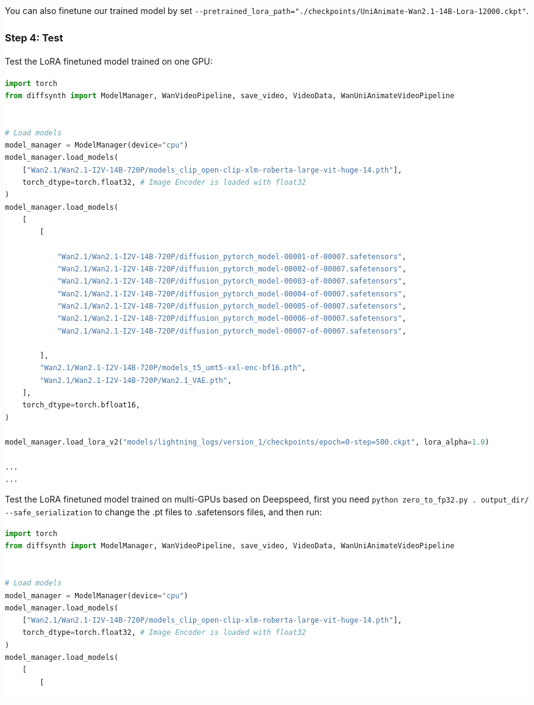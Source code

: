 
You can also finetune our trained model by set `--pretrained_lora_path="./checkpoints/UniAnimate-Wan2.1-14B-Lora-12000.ckpt"`.

### Step 4: Test

Test the LoRA finetuned model trained on one GPU:

```python
import torch
from diffsynth import ModelManager, WanVideoPipeline, save_video, VideoData, WanUniAnimateVideoPipeline


# Load models
model_manager = ModelManager(device="cpu")
model_manager.load_models(
    ["Wan2.1/Wan2.1-I2V-14B-720P/models_clip_open-clip-xlm-roberta-large-vit-huge-14.pth"],
    torch_dtype=torch.float32, # Image Encoder is loaded with float32
)
model_manager.load_models(
    [
        [
            
            "Wan2.1/Wan2.1-I2V-14B-720P/diffusion_pytorch_model-00001-of-00007.safetensors",
            "Wan2.1/Wan2.1-I2V-14B-720P/diffusion_pytorch_model-00002-of-00007.safetensors",
            "Wan2.1/Wan2.1-I2V-14B-720P/diffusion_pytorch_model-00003-of-00007.safetensors",
            "Wan2.1/Wan2.1-I2V-14B-720P/diffusion_pytorch_model-00004-of-00007.safetensors",
            "Wan2.1/Wan2.1-I2V-14B-720P/diffusion_pytorch_model-00005-of-00007.safetensors",
            "Wan2.1/Wan2.1-I2V-14B-720P/diffusion_pytorch_model-00006-of-00007.safetensors",
            "Wan2.1/Wan2.1-I2V-14B-720P/diffusion_pytorch_model-00007-of-00007.safetensors",

        ],
        "Wan2.1/Wan2.1-I2V-14B-720P/models_t5_umt5-xxl-enc-bf16.pth",
        "Wan2.1/Wan2.1-I2V-14B-720P/Wan2.1_VAE.pth",
    ],
    torch_dtype=torch.bfloat16, 
)

model_manager.load_lora_v2("models/lightning_logs/version_1/checkpoints/epoch=0-step=500.ckpt", lora_alpha=1.0)

...
...
```

Test the LoRA finetuned model trained on multi-GPUs based on Deepspeed, first you need `python zero_to_fp32.py . output_dir/ --safe_serialization` to change the .pt files to .safetensors files, and then run:

```python
import torch
from diffsynth import ModelManager, WanVideoPipeline, save_video, VideoData, WanUniAnimateVideoPipeline


# Load models
model_manager = ModelManager(device="cpu")
model_manager.load_models(
    ["Wan2.1/Wan2.1-I2V-14B-720P/models_clip_open-clip-xlm-roberta-large-vit-huge-14.pth"],
    torch_dtype=torch.float32, # Image Encoder is loaded with float32
)
model_manager.load_models(
    [
        [
            
```